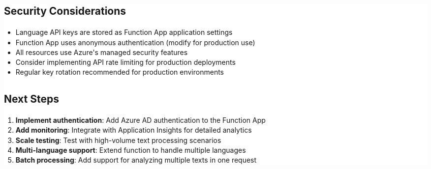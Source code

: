 ## Security Considerations

- Language API keys are stored as Function App application settings
- Function App uses anonymous authentication (modify for production use)
- All resources use Azure's managed security features
- Consider implementing API rate limiting for production deployments
- Regular key rotation recommended for production environments

## Next Steps

1. **Implement authentication**: Add Azure AD authentication to the Function App
2. **Add monitoring**: Integrate with Application Insights for detailed analytics
3. **Scale testing**: Test with high-volume text processing scenarios
4. **Multi-language support**: Extend function to handle multiple languages
5. **Batch processing**: Add support for analyzing multiple texts in one request